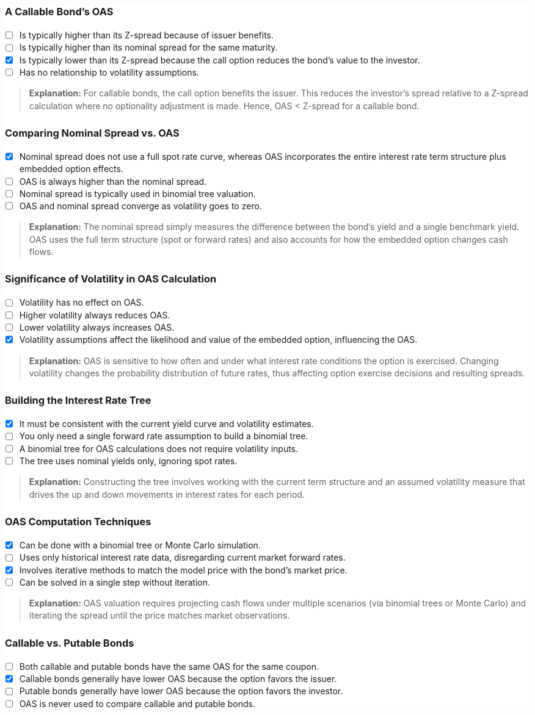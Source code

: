 ### A Callable Bond’s OAS
- [ ] Is typically higher than its Z-spread because of issuer benefits.
- [ ] Is typically higher than its nominal spread for the same maturity.
- [x] Is typically lower than its Z-spread because the call option reduces the bond’s value to the investor.
- [ ] Has no relationship to volatility assumptions.

> **Explanation:** For callable bonds, the call option benefits the issuer. This reduces the investor’s spread relative to a Z-spread calculation where no optionality adjustment is made. Hence, OAS < Z-spread for a callable bond.

### Comparing Nominal Spread vs. OAS
- [x] Nominal spread does not use a full spot rate curve, whereas OAS incorporates the entire interest rate term structure plus embedded option effects.
- [ ] OAS is always higher than the nominal spread.
- [ ] Nominal spread is typically used in binomial tree valuation.
- [ ] OAS and nominal spread converge as volatility goes to zero.

> **Explanation:** The nominal spread simply measures the difference between the bond’s yield and a single benchmark yield. OAS uses the full term structure (spot or forward rates) and also accounts for how the embedded option changes cash flows.

### Significance of Volatility in OAS Calculation
- [ ] Volatility has no effect on OAS.
- [ ] Higher volatility always reduces OAS.
- [ ] Lower volatility always increases OAS.
- [x] Volatility assumptions affect the likelihood and value of the embedded option, influencing the OAS.

> **Explanation:** OAS is sensitive to how often and under what interest rate conditions the option is exercised. Changing volatility changes the probability distribution of future rates, thus affecting option exercise decisions and resulting spreads.

### Building the Interest Rate Tree
- [x] It must be consistent with the current yield curve and volatility estimates.
- [ ] You only need a single forward rate assumption to build a binomial tree.
- [ ] A binomial tree for OAS calculations does not require volatility inputs.
- [ ] The tree uses nominal yields only, ignoring spot rates.

> **Explanation:** Constructing the tree involves working with the current term structure and an assumed volatility measure that drives the up and down movements in interest rates for each period.

### OAS Computation Techniques
- [x] Can be done with a binomial tree or Monte Carlo simulation.
- [ ] Uses only historical interest rate data, disregarding current market forward rates.
- [x] Involves iterative methods to match the model price with the bond’s market price.
- [ ] Can be solved in a single step without iteration.

> **Explanation:** OAS valuation requires projecting cash flows under multiple scenarios (via binomial trees or Monte Carlo) and iterating the spread until the price matches market observations.

### Callable vs. Putable Bonds
- [ ] Both callable and putable bonds have the same OAS for the same coupon.
- [x] Callable bonds generally have lower OAS because the option favors the issuer.
- [ ] Putable bonds generally have lower OAS because the option favors the investor.
- [ ] OAS is never used to compare callable and putable bonds.
